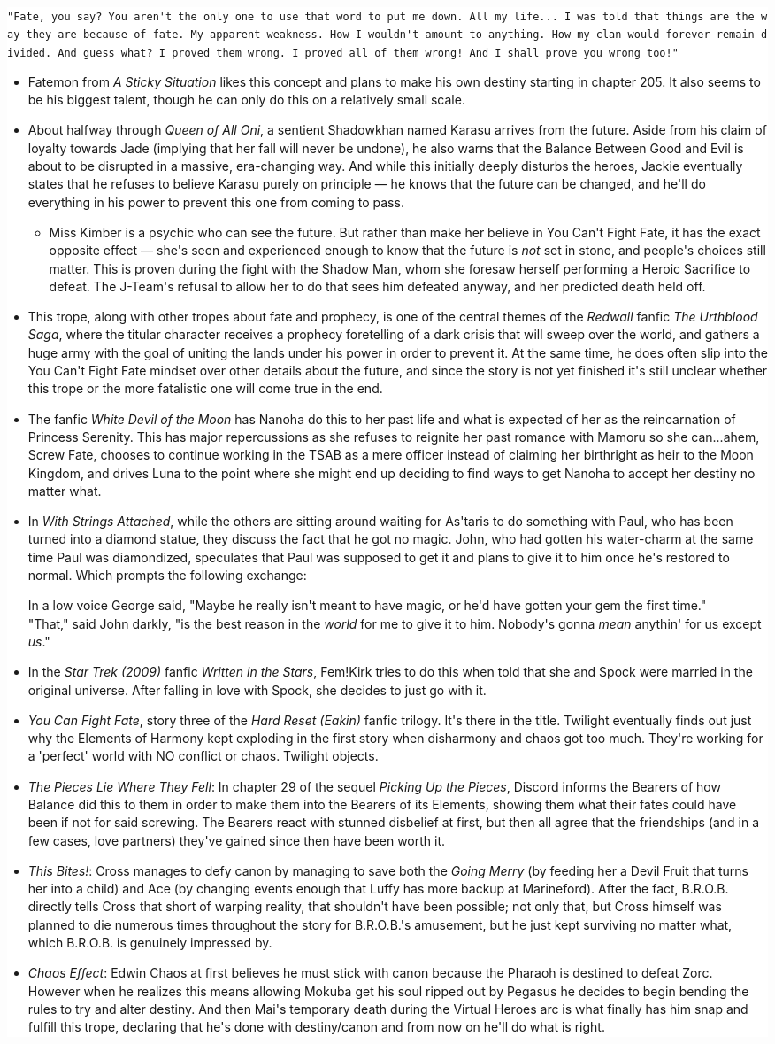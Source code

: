     "Fate, you say? You aren't the only one to use that word to put me down. All my life... I was told that things are the way they are because of fate. My apparent weakness. How I wouldn't amount to anything. How my clan would forever remain divided. And guess what? I proved them wrong. I proved all of them wrong! And I shall prove you wrong too!"
    
-   Fatemon from _A Sticky Situation_ likes this concept and plans to make his own destiny starting in chapter 205. It also seems to be his biggest talent, though he can only do this on a relatively small scale.
-   About halfway through _Queen of All Oni_, a sentient Shadowkhan named Karasu arrives from the future. Aside from his claim of loyalty towards Jade (implying that her fall will never be undone), he also warns that the Balance Between Good and Evil is about to be disrupted in a massive, era-changing way. And while this initially deeply disturbs the heroes, Jackie eventually states that he refuses to believe Karasu purely on principle — he knows that the future can be changed, and he'll do everything in his power to prevent this one from coming to pass.
    -   Miss Kimber is a psychic who can see the future. But rather than make her believe in You Can't Fight Fate, it has the exact opposite effect — she's seen and experienced enough to know that the future is _not_ set in stone, and people's choices still matter. This is proven during the fight with the Shadow Man, whom she foresaw herself performing a Heroic Sacrifice to defeat. The J-Team's refusal to allow her to do that sees him defeated anyway, and her predicted death held off.
-   This trope, along with other tropes about fate and prophecy, is one of the central themes of the _Redwall_ fanfic _The Urthblood Saga_, where the titular character receives a prophecy foretelling of a dark crisis that will sweep over the world, and gathers a huge army with the goal of uniting the lands under his power in order to prevent it. At the same time, he does often slip into the You Can't Fight Fate mindset over other details about the future, and since the story is not yet finished it's still unclear whether this trope or the more fatalistic one will come true in the end.
-   The fanfic _White Devil of the Moon_ has Nanoha do this to her past life and what is expected of her as the reincarnation of Princess Serenity. This has major repercussions as she refuses to reignite her past romance with Mamoru so she can...ahem, Screw Fate, chooses to continue working in the TSAB as a mere officer instead of claiming her birthright as heir to the Moon Kingdom, and drives Luna to the point where she might end up deciding to find ways to get Nanoha to accept her destiny no matter what.
-   In _With Strings Attached_, while the others are sitting around waiting for As'taris to do something with Paul, who has been turned into a diamond statue, they discuss the fact that he got no magic. John, who had gotten his water-charm at the same time Paul was diamondized, speculates that Paul was supposed to get it and plans to give it to him once he's restored to normal. Which prompts the following exchange:
    
    In a low voice George said, "Maybe he really isn't meant to have magic, or he'd have gotten your gem the first time."  
    "That," said John darkly, "is the best reason in the _world_ for me to give it to him. Nobody's gonna _mean_ anythin' for us except _us_."
    
-   In the _Star Trek (2009)_ fanfic _Written in the Stars_, Fem!Kirk tries to do this when told that she and Spock were married in the original universe. After falling in love with Spock, she decides to just go with it.
-   _You Can Fight Fate_, story three of the _Hard Reset (Eakin)_ fanfic trilogy. It's there in the title. Twilight eventually finds out just why the Elements of Harmony kept exploding in the first story when disharmony and chaos got too much. They're working for a 'perfect' world with NO conflict or chaos. Twilight objects.
-   _The Pieces Lie Where They Fell_: In chapter 29 of the sequel _Picking Up the Pieces_, Discord informs the Bearers of how Balance did this to them in order to make them into the Bearers of its Elements, showing them what their fates could have been if not for said screwing. The Bearers react with stunned disbelief at first, but then all agree that the friendships (and in a few cases, love partners) they've gained since then have been worth it.
-   _This Bites!_: Cross manages to defy canon by managing to save both the _Going Merry_ (by feeding her a Devil Fruit that turns her into a child) and Ace (by changing events enough that Luffy has more backup at Marineford). After the fact, B.R.O.B. directly tells Cross that short of warping reality, that shouldn't have been possible; not only that, but Cross himself was planned to die numerous times throughout the story for B.R.O.B.'s amusement, but he just kept surviving no matter what, which B.R.O.B. is genuinely impressed by.
-   _Chaos Effect_: Edwin Chaos at first believes he must stick with canon because the Pharaoh is destined to defeat Zorc. However when he realizes this means allowing Mokuba get his soul ripped out by Pegasus he decides to begin bending the rules to try and alter destiny. And then Mai's temporary death during the Virtual Heroes arc is what finally has him snap and fulfill this trope, declaring that he's done with destiny/canon and from now on he'll do what is right.